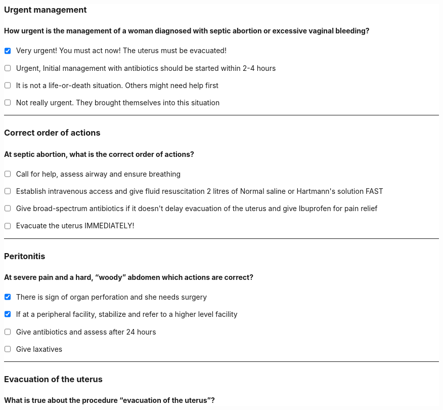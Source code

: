 
### Urgent management 

#### How urgent is the management of a woman diagnosed with septic abortion or excessive vaginal bleeding?

- [x] Very urgent! You must act now! The uterus must be evacuated!

- [ ] Urgent, Initial management with antibiotics should be started within 2-4 hours

- [ ] It is not a life-or-death situation. Others might need help first

- [ ] Not really urgent. They brought themselves into this situation




---

### Correct order of actions

#### At septic abortion, what is the correct order of actions?

- [ ] Call for help, assess airway and ensure breathing

- [ ] Establish intravenous access and give fluid resuscitation 2 litres of Normal saline or Hartmann's solution  FAST

- [ ] Give broad-spectrum antibiotics if it doesn't delay evacuation of the uterus and give Ibuprofen for pain relief

- [ ] Evacuate the uterus IMMEDIATELY!




---

### Peritonitis

#### At severe pain and a hard, “woody” abdomen which actions are correct?

- [x] There is sign of organ perforation and she needs surgery

- [x] If at a peripheral facility, stabilize and refer to a higher level facility

- [ ] Give antibiotics and assess after 24 hours

- [ ] Give laxatives




---

### Evacuation of the uterus 

#### What is true about the procedure “evacuation of the uterus”?
